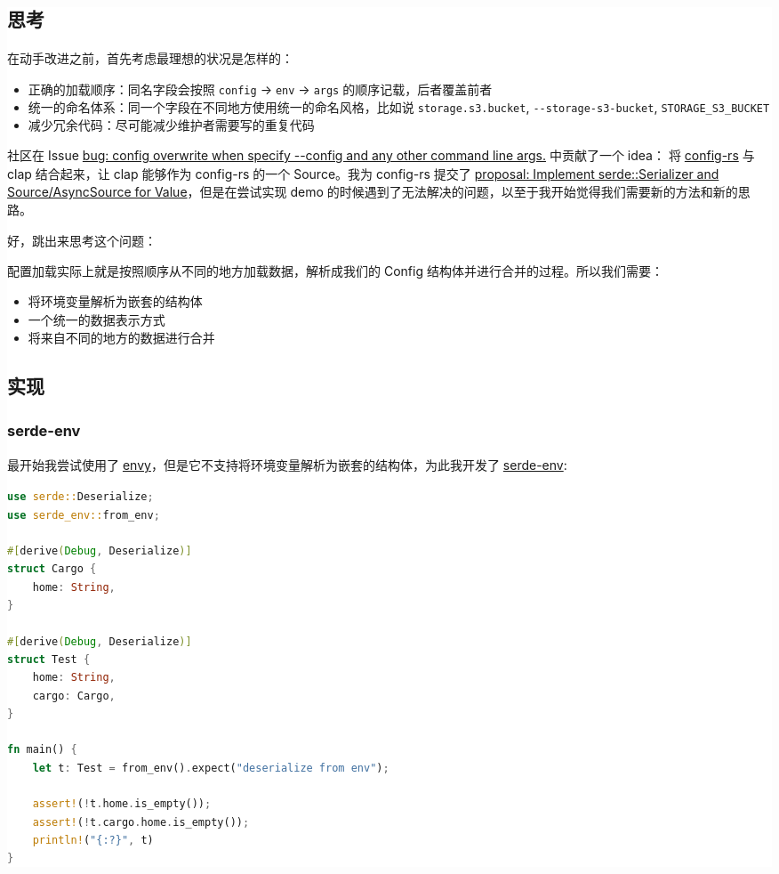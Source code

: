 ## 思考

在动手改进之前，首先考虑最理想的状况是怎样的：

- 正确的加载顺序：同名字段会按照 `config` -> `env` -> `args` 的顺序记载，后者覆盖前者
- 统一的命名体系：同一个字段在不同地方使用统一的命名风格，比如说 `storage.s3.bucket`, `--storage-s3-bucket`, `STORAGE_S3_BUCKET`
- 减少冗余代码：尽可能减少维护者需要写的重复代码

社区在 Issue [bug: config overwrite when specify --config and any other command line args.](https://github.com/datafuselabs/databend/issues/4362) 中贡献了一个 idea： 将 [config-rs](https://github.com/mehcode/config-rs) 与 clap 结合起来，让 clap 能够作为 config-rs 的一个 Source。我为 config-rs 提交了 [proposal: Implement serde::Serializer and Source/AsyncSource for Value](https://github.com/mehcode/config-rs/issues/315)，但是在尝试实现 demo 的时候遇到了无法解决的问题，以至于我开始觉得我们需要新的方法和新的思路。

好，跳出来思考这个问题：

配置加载实际上就是按照顺序从不同的地方加载数据，解析成我们的 Config 结构体并进行合并的过程。所以我们需要：

- 将环境变量解析为嵌套的结构体
- 一个统一的数据表示方式
- 将来自不同的地方的数据进行合并

## 实现

### serde-env

最开始我尝试使用了 [envy](https://github.com/softprops/envy)，但是它不支持将环境变量解析为嵌套的结构体，为此我开发了 [serde-env](https://github.com/Xuanwo/serde-env):

```rust
use serde::Deserialize;
use serde_env::from_env;

#[derive(Debug, Deserialize)]
struct Cargo {
    home: String,
}

#[derive(Debug, Deserialize)]
struct Test {
    home: String,
    cargo: Cargo,
}

fn main() {
    let t: Test = from_env().expect("deserialize from env");

    assert!(!t.home.is_empty());
    assert!(!t.cargo.home.is_empty());
    println!("{:?}", t)
}
```
